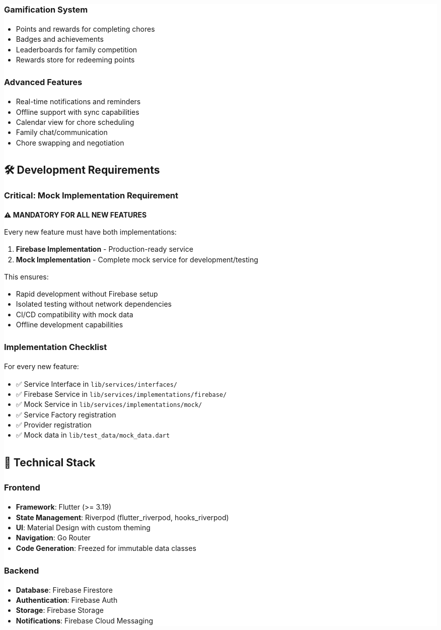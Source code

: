 ### Gamification System
- Points and rewards for completing chores
- Badges and achievements
- Leaderboards for family competition
- Rewards store for redeeming points

### Advanced Features
- Real-time notifications and reminders
- Offline support with sync capabilities
- Calendar view for chore scheduling
- Family chat/communication
- Chore swapping and negotiation

## 🛠️ Development Requirements

### Critical: Mock Implementation Requirement
**⚠️ MANDATORY FOR ALL NEW FEATURES**

Every new feature must have both implementations:
1. **Firebase Implementation** - Production-ready service
2. **Mock Implementation** - Complete mock service for development/testing

This ensures:
- Rapid development without Firebase setup
- Isolated testing without network dependencies
- CI/CD compatibility with mock data
- Offline development capabilities

### Implementation Checklist
For every new feature:
- ✅ Service Interface in `lib/services/interfaces/`
- ✅ Firebase Service in `lib/services/implementations/firebase/`
- ✅ Mock Service in `lib/services/implementations/mock/`
- ✅ Service Factory registration
- ✅ Provider registration
- ✅ Mock data in `lib/test_data/mock_data.dart`

## 🔧 Technical Stack

### Frontend
- **Framework**: Flutter (>= 3.19)
- **State Management**: Riverpod (flutter_riverpod, hooks_riverpod)
- **UI**: Material Design with custom theming
- **Navigation**: Go Router
- **Code Generation**: Freezed for immutable data classes

### Backend
- **Database**: Firebase Firestore
- **Authentication**: Firebase Auth
- **Storage**: Firebase Storage
- **Notifications**: Firebase Cloud Messaging
